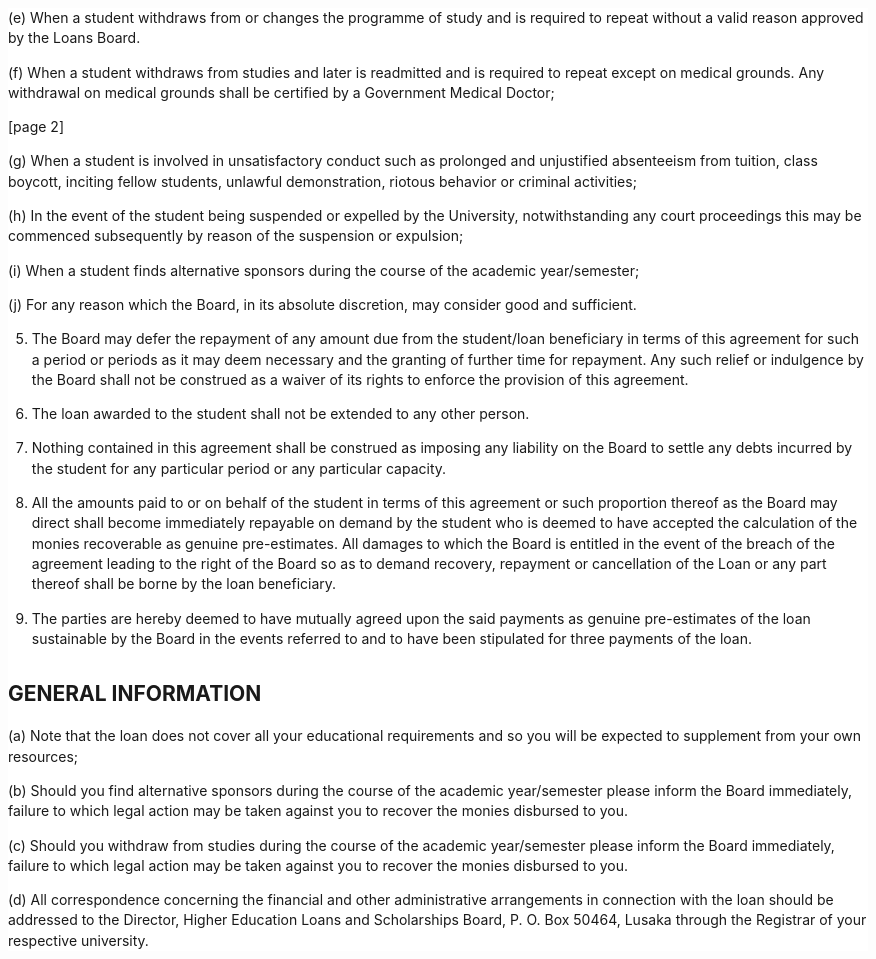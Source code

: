    (e) When a student withdraws from or changes the programme of study and is required to repeat without a valid reason approved by the Loans Board.

   (f) When a student withdraws from studies and later is readmitted and is required to repeat except on medical grounds. Any withdrawal on medical grounds shall be certified by a Government Medical Doctor;

[page 2]

   (g) When a student is involved in unsatisfactory conduct such as prolonged and unjustified absenteeism from tuition, class boycott, inciting fellow students, unlawful demonstration, riotous behavior or criminal activities;

   (h) In the event of the student being suspended or expelled by the University, notwithstanding any court proceedings this may be commenced subsequently by reason of the suspension or expulsion;

   (i) When a student finds alternative sponsors during the course of the academic year/semester;

   (j) For any reason which the Board, in its absolute discretion, may consider good and sufficient.

5. The Board may defer the repayment of any amount due from the student/loan beneficiary in terms of this agreement for such a period or periods as it may deem necessary and the granting of further time for repayment. Any such relief or indulgence by the Board shall not be construed as a waiver of its rights to enforce the provision of this agreement.

6. The loan awarded to the student shall not be extended to any other person.

7. Nothing contained in this agreement shall be construed as imposing any liability on the Board to settle any debts incurred by the student for any particular period or any particular capacity.

8. All the amounts paid to or on behalf of the student in terms of this agreement or such proportion thereof as the Board may direct shall become immediately repayable on demand by the student who is deemed to have accepted the calculation of the monies recoverable as genuine pre-estimates. All damages to which the Board is entitled in the event of the breach of the agreement leading to the right of the Board so as to demand recovery, repayment or cancellation of the Loan or any part thereof shall be borne by the loan beneficiary.

9. The parties are hereby deemed to have mutually agreed upon the said payments as genuine pre-estimates of the loan sustainable by the Board in the events referred to and to have been stipulated for three payments of the loan.

## GENERAL INFORMATION

(a) Note that the loan does not cover all your educational requirements and so you will be expected to supplement from your own resources;

(b) Should you find alternative sponsors during the course of the academic year/semester please inform the Board immediately, failure to which legal action may be taken against you to recover the monies disbursed to you.

(c) Should you withdraw from studies during the course of the academic year/semester please inform the Board immediately, failure to which legal action may be taken against you to recover the monies disbursed to you.

(d) All correspondence concerning the financial and other administrative arrangements in connection with the loan should be addressed to the Director, Higher Education Loans and Scholarships Board, P. O. Box 50464, Lusaka through the Registrar of your respective university.
